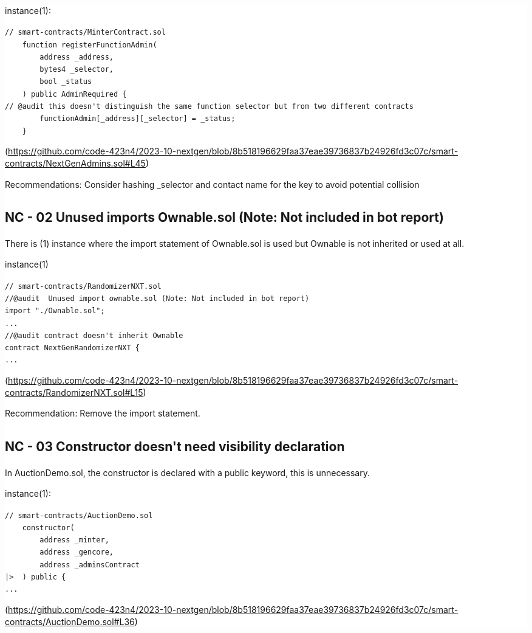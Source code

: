 instance(1):

```solidity
// smart-contracts/MinterContract.sol
    function registerFunctionAdmin(
        address _address,
        bytes4 _selector,
        bool _status
    ) public AdminRequired {
// @audit this doesn't distinguish the same function selector but from two different contracts
        functionAdmin[_address][_selector] = _status;
    }
```
(https://github.com/code-423n4/2023-10-nextgen/blob/8b518196629faa37eae39736837b24926fd3c07c/smart-contracts/NextGenAdmins.sol#L45)

Recommendations:
Consider hashing _selector and contact name for the key to avoid potential collision

## NC - 02 Unused imports Ownable.sol (Note: Not included in bot report)
There is (1) instance where the import statement of Ownable.sol is used but Ownable is not inherited or used at all.

instance(1)

```solidity
// smart-contracts/RandomizerNXT.sol
//@audit  Unused import ownable.sol (Note: Not included in bot report)
import "./Ownable.sol";
...
//@audit contract doesn't inherit Ownable 
contract NextGenRandomizerNXT {
...
```
(https://github.com/code-423n4/2023-10-nextgen/blob/8b518196629faa37eae39736837b24926fd3c07c/smart-contracts/RandomizerNXT.sol#L15)

Recommendation:
Remove the import statement.

## NC - 03 Constructor doesn't need visibility declaration
In AuctionDemo.sol, the constructor is declared with a public keyword, this is unnecessary.

instance(1):

```solidity
// smart-contracts/AuctionDemo.sol
    constructor(
        address _minter,
        address _gencore,
        address _adminsContract
|>  ) public {
...
```
(https://github.com/code-423n4/2023-10-nextgen/blob/8b518196629faa37eae39736837b24926fd3c07c/smart-contracts/AuctionDemo.sol#L36)


